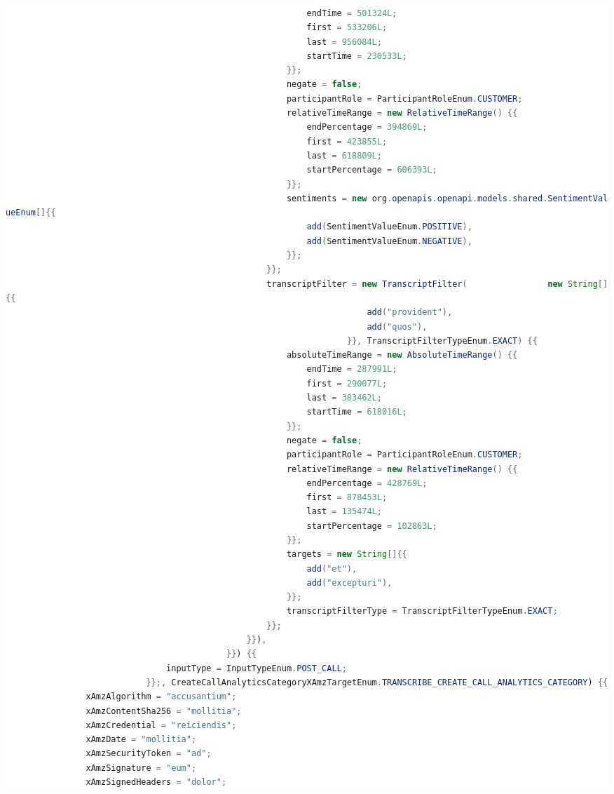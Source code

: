 ```java
                                                            endTime = 501324L;
                                                            first = 533206L;
                                                            last = 956084L;
                                                            startTime = 230533L;
                                                        }};
                                                        negate = false;
                                                        participantRole = ParticipantRoleEnum.CUSTOMER;
                                                        relativeTimeRange = new RelativeTimeRange() {{
                                                            endPercentage = 394869L;
                                                            first = 423855L;
                                                            last = 618809L;
                                                            startPercentage = 606393L;
                                                        }};
                                                        sentiments = new org.openapis.openapi.models.shared.SentimentValueEnum[]{{
                                                            add(SentimentValueEnum.POSITIVE),
                                                            add(SentimentValueEnum.NEGATIVE),
                                                        }};
                                                    }};
                                                    transcriptFilter = new TranscriptFilter(                new String[]{{
                                                                        add("provident"),
                                                                        add("quos"),
                                                                    }}, TranscriptFilterTypeEnum.EXACT) {{
                                                        absoluteTimeRange = new AbsoluteTimeRange() {{
                                                            endTime = 287991L;
                                                            first = 290077L;
                                                            last = 383462L;
                                                            startTime = 618016L;
                                                        }};
                                                        negate = false;
                                                        participantRole = ParticipantRoleEnum.CUSTOMER;
                                                        relativeTimeRange = new RelativeTimeRange() {{
                                                            endPercentage = 428769L;
                                                            first = 878453L;
                                                            last = 135474L;
                                                            startPercentage = 102863L;
                                                        }};
                                                        targets = new String[]{{
                                                            add("et"),
                                                            add("excepturi"),
                                                        }};
                                                        transcriptFilterType = TranscriptFilterTypeEnum.EXACT;
                                                    }};
                                                }}),
                                            }}) {{
                                inputType = InputTypeEnum.POST_CALL;
                            }};, CreateCallAnalyticsCategoryXAmzTargetEnum.TRANSCRIBE_CREATE_CALL_ANALYTICS_CATEGORY) {{
                xAmzAlgorithm = "accusantium";
                xAmzContentSha256 = "mollitia";
                xAmzCredential = "reiciendis";
                xAmzDate = "mollitia";
                xAmzSecurityToken = "ad";
                xAmzSignature = "eum";
                xAmzSignedHeaders = "dolor";
```